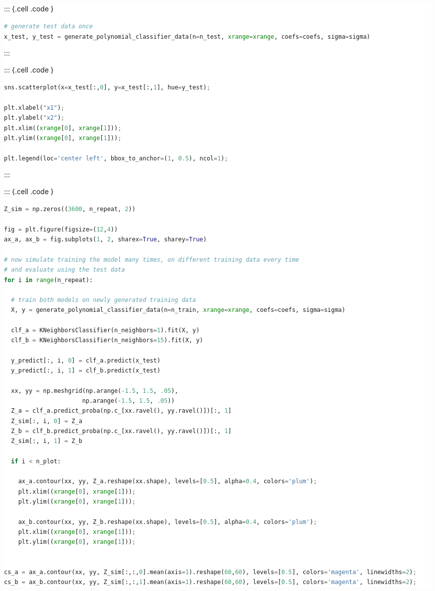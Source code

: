 ::: {.cell .code }
```python
# generate test data once
x_test, y_test = generate_polynomial_classifier_data(n=n_test, xrange=xrange, coefs=coefs, sigma=sigma)
```
:::

::: {.cell .code }
```python
sns.scatterplot(x=x_test[:,0], y=x_test[:,1], hue=y_test);

plt.xlabel("x1");
plt.ylabel("x2");
plt.xlim((xrange[0], xrange[1]));
plt.ylim((xrange[0], xrange[1]));

plt.legend(loc='center left', bbox_to_anchor=(1, 0.5), ncol=1);
```
:::

::: {.cell .code }
```python
Z_sim = np.zeros((3600, n_repeat, 2))

fig = plt.figure(figsize=(12,4))
ax_a, ax_b = fig.subplots(1, 2, sharex=True, sharey=True)

# now simulate training the model many times, on different training data every time
# and evaluate using the test data
for i in range(n_repeat):

  # train both models on newly generated training data
  X, y = generate_polynomial_classifier_data(n=n_train, xrange=xrange, coefs=coefs, sigma=sigma)

  clf_a = KNeighborsClassifier(n_neighbors=1).fit(X, y)
  clf_b = KNeighborsClassifier(n_neighbors=15).fit(X, y)

  y_predict[:, i, 0] = clf_a.predict(x_test)
  y_predict[:, i, 1] = clf_b.predict(x_test)

  xx, yy = np.meshgrid(np.arange(-1.5, 1.5, .05),
                      np.arange(-1.5, 1.5, .05))
  Z_a = clf_a.predict_proba(np.c_[xx.ravel(), yy.ravel()])[:, 1]
  Z_sim[:, i, 0] = Z_a
  Z_b = clf_b.predict_proba(np.c_[xx.ravel(), yy.ravel()])[:, 1]
  Z_sim[:, i, 1] = Z_b

  if i < n_plot:
    
    ax_a.contour(xx, yy, Z_a.reshape(xx.shape), levels=[0.5], alpha=0.4, colors='plum');
    plt.xlim((xrange[0], xrange[1]));
    plt.ylim((xrange[0], xrange[1]));

    ax_b.contour(xx, yy, Z_b.reshape(xx.shape), levels=[0.5], alpha=0.4, colors='plum');
    plt.xlim((xrange[0], xrange[1]));
    plt.ylim((xrange[0], xrange[1]));


cs_a = ax_a.contour(xx, yy, Z_sim[:,:,0].mean(axis=1).reshape(60,60), levels=[0.5], colors='magenta', linewidths=2);
cs_b = ax_b.contour(xx, yy, Z_sim[:,:,1].mean(axis=1).reshape(60,60), levels=[0.5], colors='magenta', linewidths=2);


```